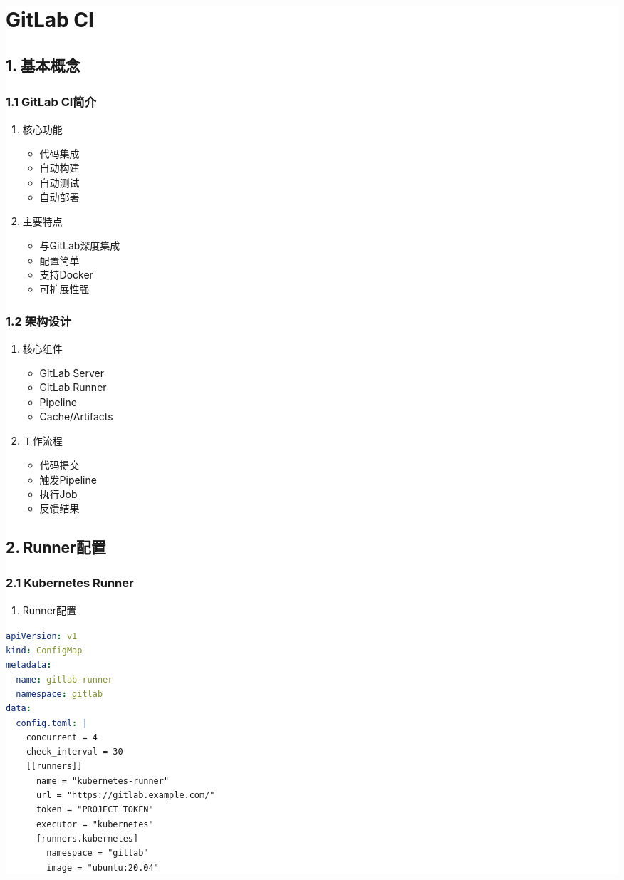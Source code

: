# GitLab CI

## 1. 基本概念

### 1.1 GitLab CI简介
1. 核心功能
   - 代码集成
   - 自动构建
   - 自动测试
   - 自动部署

2. 主要特点
   - 与GitLab深度集成
   - 配置简单
   - 支持Docker
   - 可扩展性强

### 1.2 架构设计
1. 核心组件
   - GitLab Server
   - GitLab Runner
   - Pipeline
   - Cache/Artifacts

2. 工作流程
   - 代码提交
   - 触发Pipeline
   - 执行Job
   - 反馈结果

## 2. Runner配置

### 2.1 Kubernetes Runner
1. Runner配置
```yaml
apiVersion: v1
kind: ConfigMap
metadata:
  name: gitlab-runner
  namespace: gitlab
data:
  config.toml: |
    concurrent = 4
    check_interval = 30
    [[runners]]
      name = "kubernetes-runner"
      url = "https://gitlab.example.com/"
      token = "PROJECT_TOKEN"
      executor = "kubernetes"
      [runners.kubernetes]
        namespace = "gitlab"
        image = "ubuntu:20.04"
```
